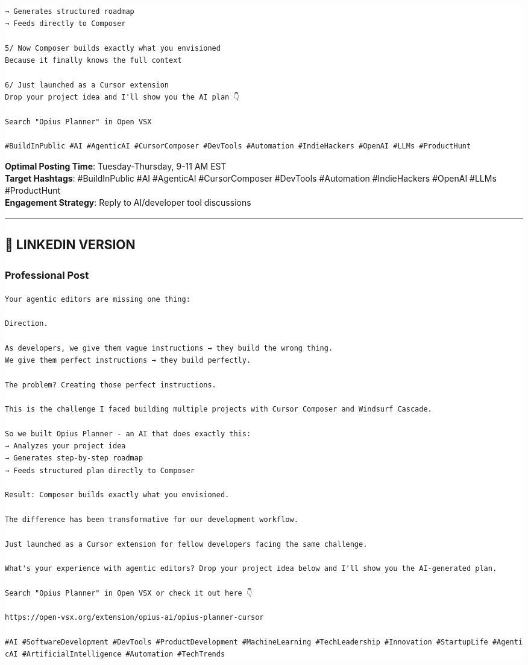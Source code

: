 ```
→ Generates structured roadmap
→ Feeds directly to Composer

5/ Now Composer builds exactly what you envisioned
Because it finally knows the full context

6/ Just launched as a Cursor extension
Drop your project idea and I'll show you the AI plan 👇

Search "Opius Planner" in Open VSX

#BuildInPublic #AI #AgenticAI #CursorComposer #DevTools #Automation #IndieHackers #OpenAI #LLMs #ProductHunt
```

**Optimal Posting Time**: Tuesday-Thursday, 9-11 AM EST  
**Target Hashtags**: #BuildInPublic #AI #AgenticAI #CursorComposer #DevTools #Automation #IndieHackers #OpenAI #LLMs #ProductHunt  
**Engagement Strategy**: Reply to AI/developer tool discussions

---

## 💼 **LINKEDIN VERSION**

### **Professional Post**
```
Your agentic editors are missing one thing:

Direction.

As developers, we give them vague instructions → they build the wrong thing.
We give them perfect instructions → they build perfectly.

The problem? Creating those perfect instructions.

This is the challenge I faced building multiple projects with Cursor Composer and Windsurf Cascade.

So we built Opius Planner - an AI that does exactly this:
→ Analyzes your project idea
→ Generates step-by-step roadmap  
→ Feeds structured plan directly to Composer

Result: Composer builds exactly what you envisioned.

The difference has been transformative for our development workflow.

Just launched as a Cursor extension for fellow developers facing the same challenge.

What's your experience with agentic editors? Drop your project idea below and I'll show you the AI-generated plan.

Search "Opius Planner" in Open VSX or check it out here 👇

https://open-vsx.org/extension/opius-ai/opius-planner-cursor

#AI #SoftwareDevelopment #DevTools #ProductDevelopment #MachineLearning #TechLeadership #Innovation #StartupLife #AgenticAI #ArtificialIntelligence #Automation #TechTrends
```

